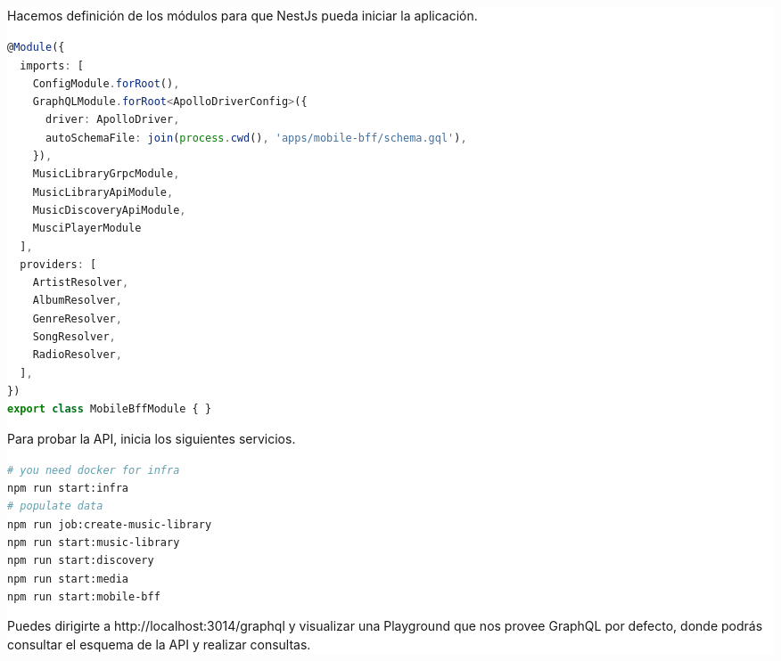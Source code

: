 Hacemos definición de los módulos para que NestJs pueda iniciar la aplicación.

```typescript
@Module({
  imports: [
    ConfigModule.forRoot(),
    GraphQLModule.forRoot<ApolloDriverConfig>({
      driver: ApolloDriver,
      autoSchemaFile: join(process.cwd(), 'apps/mobile-bff/schema.gql'),
    }),
    MusicLibraryGrpcModule,
    MusicLibraryApiModule,
    MusicDiscoveryApiModule,
    MusciPlayerModule
  ],
  providers: [
    ArtistResolver,
    AlbumResolver,
    GenreResolver,
    SongResolver,
    RadioResolver,
  ],
})
export class MobileBffModule { }
```

Para probar la API, inicia los siguientes servicios.

```bash
# you need docker for infra
npm run start:infra
# populate data
npm run job:create-music-library
npm run start:music-library
npm run start:discovery
npm run start:media
npm run start:mobile-bff
```

Puedes dirigirte a http://localhost:3014/graphql y visualizar una Playground que nos provee GraphQL por defecto, donde podrás consultar el esquema de la API y realizar consultas.
